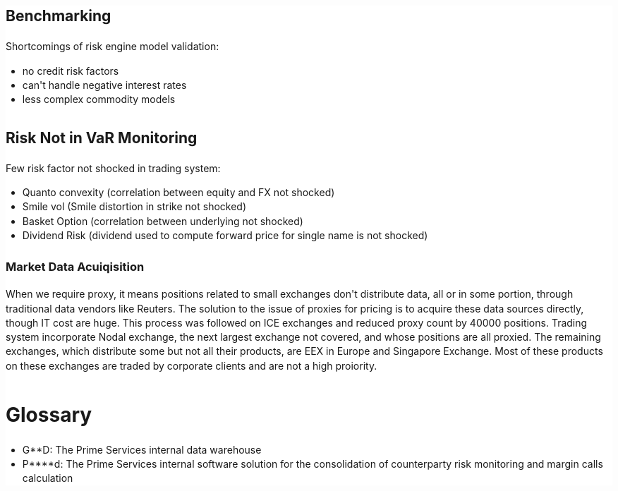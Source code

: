 ## Benchmarking

Shortcomings of risk engine model validation: 

- no credit risk factors
- can't handle negative interest rates
- less complex commodity models

## Risk Not in VaR Monitoring

Few risk factor not shocked in trading system:

- Quanto convexity (correlation between equity and FX not shocked)
- Smile vol (Smile distortion in strike not shocked)
- Basket Option (correlation between underlying not shocked)
- Dividend Risk (dividend used to compute forward price for single name is not shocked)

### Market Data Acuiqisition

When we require proxy, it means positions related to small exchanges don't distribute data, all or in some portion, through traditional data vendors like Reuters. The solution to the issue of proxies for pricing is to acquire these data sources directly, though IT cost are huge. This process was followed on ICE exchanges and reduced proxy count by 40000 positions. Trading system incorporate Nodal exchange, the next largest exchange not covered, and whose positions are all proxied. The remaining exchanges, which distribute some but not all their products, are EEX in Europe and Singapore Exchange. Most of these products on these exchanges are traded by corporate clients and are not a high proiority. 

# Glossary

- G**D: The Prime Services internal data warehouse
- P****d: The Prime Services internal software solution for the consolidation of counterparty risk monitoring and margin calls calculation
